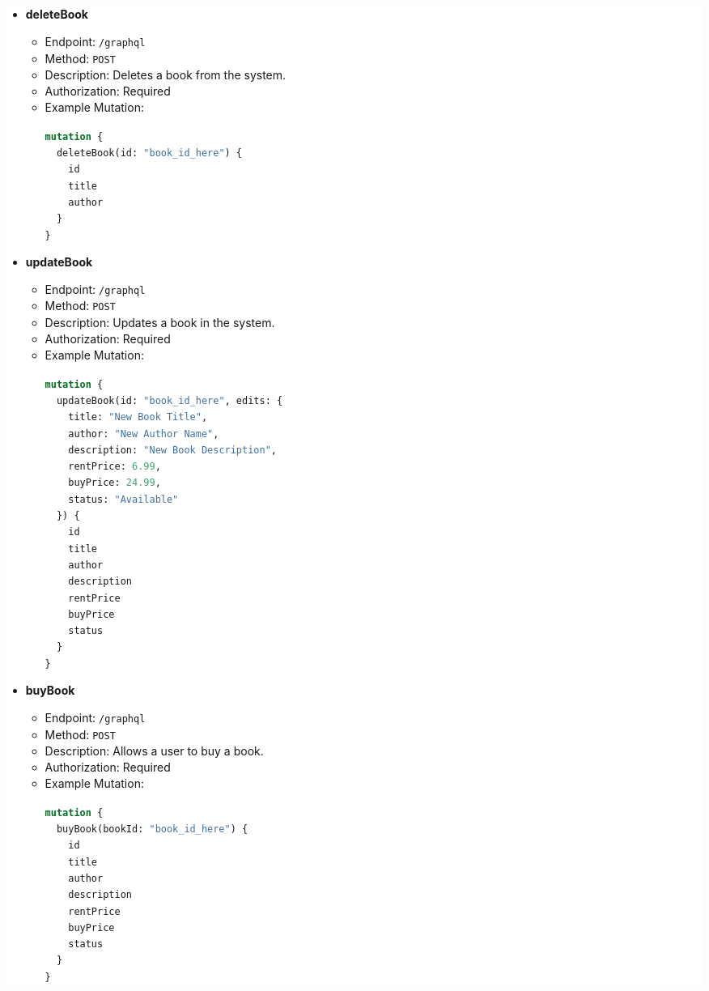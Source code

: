 - **deleteBook**
  - Endpoint: `/graphql`
  - Method: `POST`
  - Description: Deletes a book from the system.
  - Authorization: Required
  - Example Mutation:
    ```graphql
    mutation {
      deleteBook(id: "book_id_here") {
        id
        title
        author
      }
    }
    ```

- **updateBook**
  - Endpoint: `/graphql`
  - Method: `POST`
  - Description: Updates a book in the system.
  - Authorization: Required
  - Example Mutation:
    ```graphql
    mutation {
      updateBook(id: "book_id_here", edits: {
        title: "New Book Title",
        author: "New Author Name",
        description: "New Book Description",
        rentPrice: 6.99,
        buyPrice: 24.99,
        status: "Available"
      }) {
        id
        title
        author
        description
        rentPrice
        buyPrice
        status
      }
    }
    ```

- **buyBook**
  - Endpoint: `/graphql`
  - Method: `POST`
  - Description: Allows a user to buy a book.
  - Authorization: Required
  - Example Mutation:
    ```graphql
    mutation {
      buyBook(bookId: "book_id_here") {
        id
        title
        author
        description
        rentPrice
        buyPrice
        status
      }
    }
    ```
